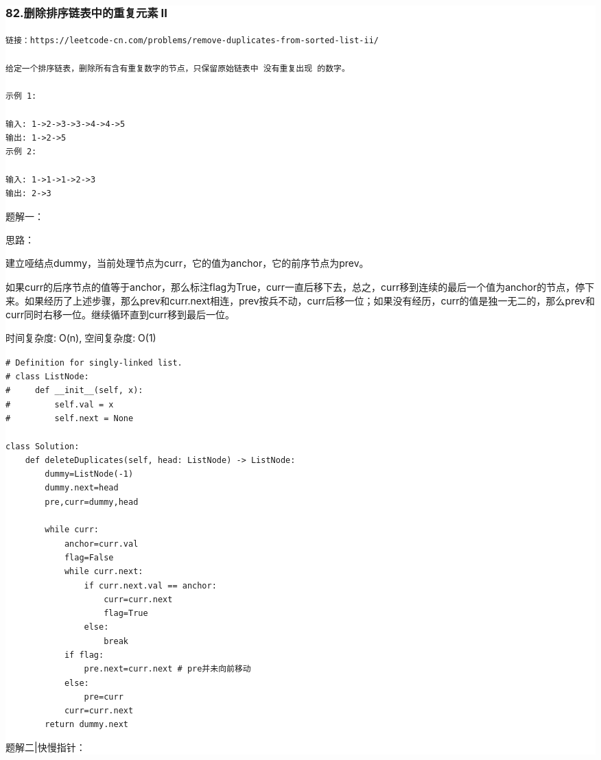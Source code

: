### 82.删除排序链表中的重复元素 II
    链接：https://leetcode-cn.com/problems/remove-duplicates-from-sorted-list-ii/

    给定一个排序链表，删除所有含有重复数字的节点，只保留原始链表中 没有重复出现 的数字。

    示例 1:

    输入: 1->2->3->3->4->4->5
    输出: 1->2->5
    示例 2:

    输入: 1->1->1->2->3
    输出: 2->3

题解一：

思路：

建立哑结点dummy，当前处理节点为curr，它的值为anchor，它的前序节点为prev。

如果curr的后序节点的值等于anchor，那么标注flag为True，curr一直后移下去，总之，curr移到连续的最后一个值为anchor的节点，停下来。如果经历了上述步骤，那么prev和curr.next相连，prev按兵不动，curr后移一位；如果没有经历，curr的值是独一无二的，那么prev和curr同时右移一位。继续循环直到curr移到最后一位。

时间复杂度: O(n), 空间复杂度: O(1)

```
# Definition for singly-linked list.
# class ListNode:
#     def __init__(self, x):
#         self.val = x
#         self.next = None

class Solution:
    def deleteDuplicates(self, head: ListNode) -> ListNode:
        dummy=ListNode(-1)
        dummy.next=head
        pre,curr=dummy,head

        while curr:
            anchor=curr.val
            flag=False
            while curr.next:
                if curr.next.val == anchor:
                    curr=curr.next
                    flag=True
                else:
                    break
            if flag:
                pre.next=curr.next # pre并未向前移动
            else:
                pre=curr
            curr=curr.next
        return dummy.next
```

题解二|快慢指针：
